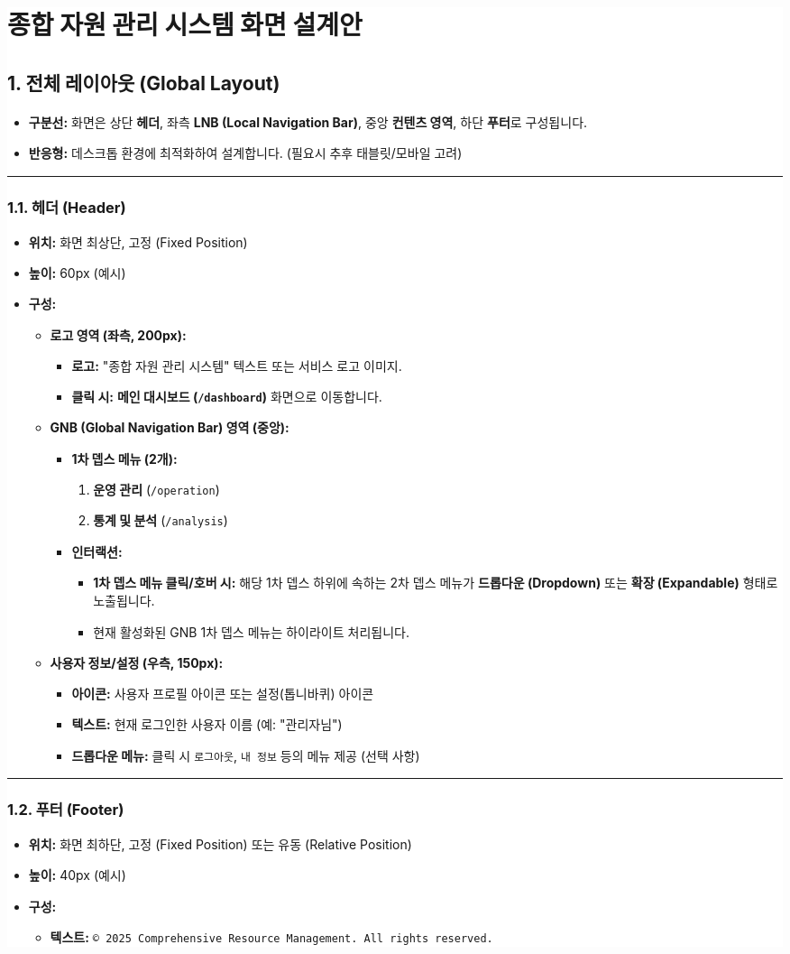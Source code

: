 # 종합 자원 관리 시스템 화면 설계안 

## 1. 전체 레이아웃 (Global Layout)

-   **구분선:** 화면은 상단 **헤더**, 좌측 **LNB (Local Navigation Bar)**, 중앙 **컨텐츠 영역**, 하단 **푸터**로 구성됩니다.
    
-   **반응형:** 데스크톱 환경에 최적화하여 설계합니다. (필요시 추후 태블릿/모바일 고려)
    

----------

### 1.1. 헤더 (Header)

-   **위치:** 화면 최상단, 고정 (Fixed Position)
    
-   **높이:** 60px (예시)
    
-   **구성:**
    
    -   **로고 영역 (좌측, 200px):**
        
        -   **로고:** "종합 자원 관리 시스템" 텍스트 또는 서비스 로고 이미지.
            
        -   **클릭 시:** **메인 대시보드 (`/dashboard`)** 화면으로 이동합니다.
            
    -   **GNB (Global Navigation Bar) 영역 (중앙):**
        
        -   **1차 뎁스 메뉴 (2개):**
            
            1.  **운영 관리** (`/operation`)
                
            2.  **통계 및 분석** (`/analysis`)
                
        -   **인터랙션:**
            
            -   **1차 뎁스 메뉴 클릭/호버 시:** 해당 1차 뎁스 하위에 속하는 2차 뎁스 메뉴가 **드롭다운 (Dropdown)** 또는 **확장 (Expandable)** 형태로 노출됩니다.
                
            -   현재 활성화된 GNB 1차 뎁스 메뉴는 하이라이트 처리됩니다.
                
    -   **사용자 정보/설정 (우측, 150px):**
        
        -   **아이콘:** 사용자 프로필 아이콘 또는 설정(톱니바퀴) 아이콘
            
        -   **텍스트:** 현재 로그인한 사용자 이름 (예: "관리자님")
            
        -   **드롭다운 메뉴:** 클릭 시 `로그아웃`, `내 정보` 등의 메뉴 제공 (선택 사항)
            

----------

### 1.2. 푸터 (Footer)

-   **위치:** 화면 최하단, 고정 (Fixed Position) 또는 유동 (Relative Position)
    
-   **높이:** 40px (예시)
    
-   **구성:**
    
    -   **텍스트:** `© 2025 Comprehensive Resource Management. All rights reserved.`
        